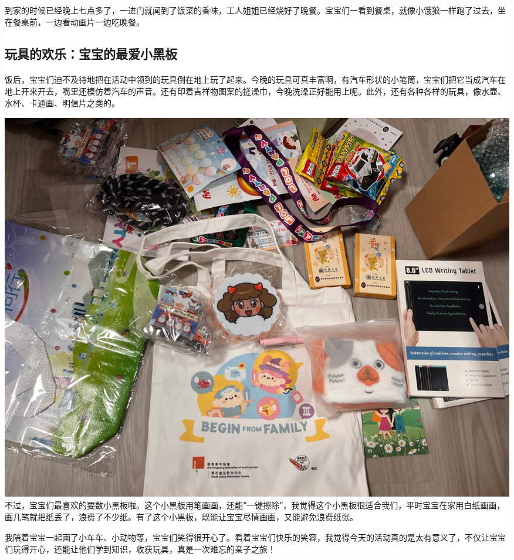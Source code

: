 到家的时候已经晚上七点多了，一进门就闻到了饭菜的香味，工人姐姐已经烧好了晚餐。宝宝们一看到餐桌，就像小饿狼一样跑了过去，坐在餐桌前，一边看动画片一边吃晚餐。

## 玩具的欢乐：宝宝的最爱小黑板
饭后，宝宝们迫不及待地把在活动中领到的玩具倒在地上玩了起来。今晚的玩具可真丰富啊，有汽车形状的小笔筒，宝宝们把它当成汽车在地上开来开去，嘴里还模仿着汽车的声音。还有印着吉祥物图案的搓澡巾，今晚洗澡正好能用上呢。此外，还有各种各样的玩具，像水壶、水杯、卡通画、明信片之类的。

![24_toy.JPG](../images/2024/2024-11-16-hong_kong_diary_d61/24_toy.JPG)
不过，宝宝们最喜欢的要数小黑板啦。这个小黑板用笔画画，还能“一键擦除”，我觉得这个小黑板很适合我们，平时宝宝在家用白纸画画，画几笔就把纸丢了，浪费了不少纸。有了这个小黑板，既能让宝宝尽情画画，又能避免浪费纸张。

我陪着宝宝一起画了小车车、小动物等，宝宝们笑得很开心了。看着宝宝们快乐的笑容，我觉得今天的活动真的是太有意义了，不仅让宝宝们玩得开心，还能让他们学到知识，收获玩具，真是一次难忘的亲子之旅！

